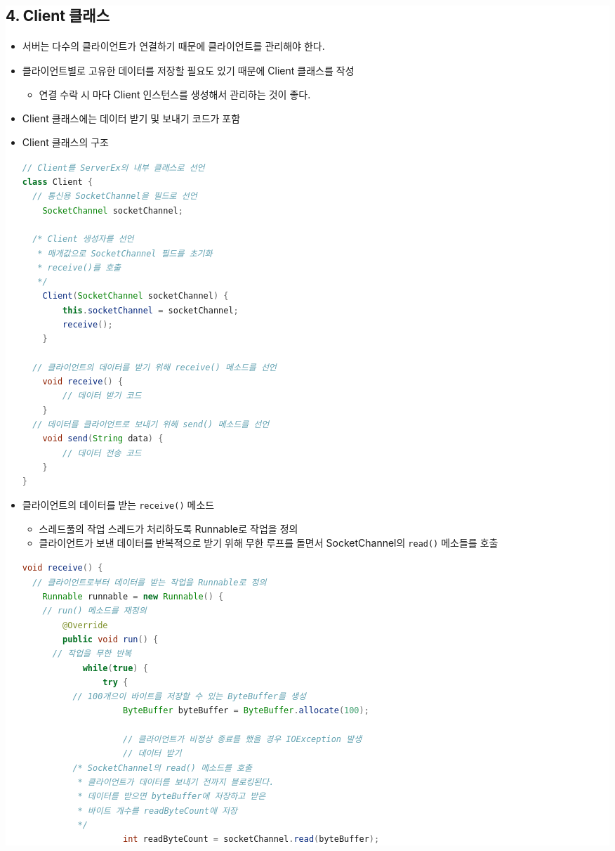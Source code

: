 
## 4. Client 클래스

- 서버는 다수의 클라이언트가 연결하기 때문에 클라이언트를 관리해야 한다.
- 클라이언트별로 고유한 데이터를 저장할 필요도 있기 때문에 Client 클래스를 작성
    - 연결 수락 시 마다 Client 인스턴스를 생성해서 관리하는 것이 좋다.
- Client 클래스에는 데이터 받기 및 보내기 코드가 포함
- Client 클래스의 구조
    
    ```java
    // Client를 ServerEx의 내부 클래스로 선언
    class Client {
      // 통신용 SocketChannel을 필드로 선언
    	SocketChannel socketChannel;
    
      /* Client 생성자를 선언
       * 매개값으로 SocketChannel 필드를 초기화
       * receive()를 호출
       */
    	Client(SocketChannel socketChannel) {
    		this.socketChannel = socketChannel;
    		receive();
    	}
    
      // 클라이언트의 데이터를 받기 위해 receive() 메소드를 선언
    	void receive() { 
    		// 데이터 받기 코드 
    	}
      // 데이터를 클라이언트로 보내기 위해 send() 메소드를 선언
    	void send(String data) { 
    		// 데이터 전송 코드 
    	}
    }
    ```
    
- 클라이언트의 데이터를 받는 `receive()` 메소드
    - 스레드풀의 작업 스레드가 처리하도록 Runnable로 작업을 정의
    - 클라이언트가 보낸 데이터를 반복적으로 받기 위해 무한 루프를 돌면서 SocketChannel의 `read()` 메소들를 호출
    
    ```java
    void receive() {
      // 클라이언트로부터 데이터를 받는 작업을 Runnable로 정의
    	Runnable runnable = new Runnable() {
        // run() 메소드를 재정의
    		@Override
    		public void run() {
          // 작업을 무한 반복
    			while(true) {
    				try {
              // 100개으이 바이트를 저장할 수 있는 ByteBuffer를 생성
    					ByteBuffer byteBuffer = ByteBuffer.allocate(100);
    
    					// 클라이언트가 비정상 종료를 했을 경우 IOException 발생
    					// 데이터 받기
              /* SocketChannel의 read() 메소드를 호출
               * 클라이언트가 데이터를 보내기 전까지 블로킹된다.
               * 데이터를 받으면 byteBuffer에 저장하고 받은 
               * 바이트 개수를 readByteCount에 저장
               */
    					int readByteCount = socketChannel.read(byteBuffer);
    